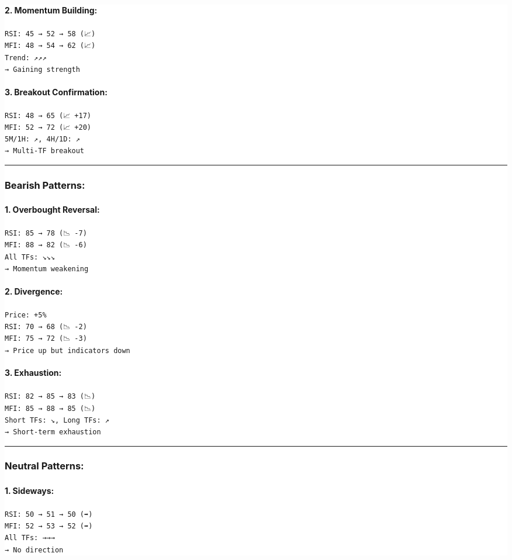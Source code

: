 #### **2. Momentum Building:**
```
RSI: 45 → 52 → 58 (📈)
MFI: 48 → 54 → 62 (📈)
Trend: ↗↗↗
→ Gaining strength
```

#### **3. Breakout Confirmation:**
```
RSI: 48 → 65 (📈 +17)
MFI: 52 → 72 (📈 +20)
5M/1H: ↗, 4H/1D: ↗
→ Multi-TF breakout
```

---

### **Bearish Patterns:**

#### **1. Overbought Reversal:**
```
RSI: 85 → 78 (📉 -7)
MFI: 88 → 82 (📉 -6)
All TFs: ↘↘↘
→ Momentum weakening
```

#### **2. Divergence:**
```
Price: +5%
RSI: 70 → 68 (📉 -2)
MFI: 75 → 72 (📉 -3)
→ Price up but indicators down
```

#### **3. Exhaustion:**
```
RSI: 82 → 85 → 83 (📉)
MFI: 85 → 88 → 85 (📉)
Short TFs: ↘, Long TFs: ↗
→ Short-term exhaustion
```

---

### **Neutral Patterns:**

#### **1. Sideways:**
```
RSI: 50 → 51 → 50 (➡️)
MFI: 52 → 53 → 52 (➡️)
All TFs: →→→
→ No direction
```

